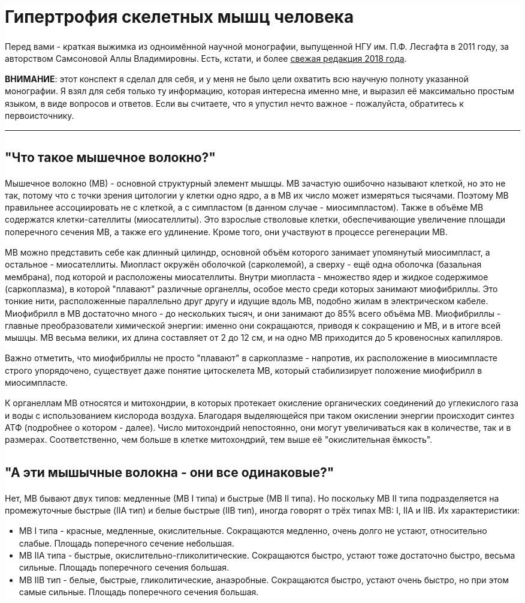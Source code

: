 # Гипертрофия скелетных мышц человека

Перед вами - краткая выжимка из одноимённой научной монографии, выпущенной НГУ им. П.Ф. Лесгафта в 2011 году, за авторством Самсоновой Аллы Владимировны. Есть, кстати, и более [свежая редакция 2018 года](https://allasamsonova.ru/hypertrophy/).

**ВНИМАНИЕ**: этот конспект я сделал для себя, и у меня не было цели охватить всю научную полноту указанной монографии. Я взял для себя только ту информацию, которая интересна именно мне, и выразил её максимально простым языком, в виде вопросов и ответов. Если вы считаете, что я упустил нечто важное - пожалуйста, обратитесь к первоисточнику.

<hr/>

## "Что такое мышечное волокно?"

Мышечное волокно (МВ) - основной структурный элемент мышцы. МВ зачастую ошибочно называют клеткой, но это не так, потому что с точки зрения цитологии у клетки одно ядро, а в МВ их число может измеряться тысячами. Поэтому МВ правильнее ассоциировать не с клеткой, а с симпластом (в данном случае - миосимпластом). Также в объёме МВ содержатся клетки-сателлиты (миосателлиты). Это взрослые стволовые клетки, обеспечивающие увеличение площади поперечного сечения МВ, а также его удлинение. Кроме того, они участвуют в процессе регенерации МВ.

МВ можно представить себе как длинный цилиндр, основной объём которого занимает упомянутый миосимпласт, а остальное - миосателлиты. Миопласт окружён оболочкой (сарколемой), а сверху - ещё одна оболочка (базальная мембрана), под которой и расположены миосателлиты. Внутри миопласта - множество ядер и жидкое содержимое (саркоплазма), в которой "плавают" различные органеллы, особое место среди которых занимают миофибриллы. Это тонкие нити, расположенные параллельно друг другу и идущие вдоль МВ, подобно жилам в электрическом кабеле. Миофибрилл в МВ достаточно много - до нескольких тысяч, и они занимают до 85% всего объёма МВ. Миофибриллы - главные преобразователи химической энергии: именно они сокращаются, приводя к сокращению и МВ, и в итоге всей мышцы. МВ весьма велики, их длина составляет от 2 до 12 см, и на одно МВ приходится до 5 кровеносных капилляров.

Важно отметить, что миофибриллы не просто "плавают" в саркоплазме - напротив, их расположение в миосимпласте строго упорядочено, существует даже понятие цитоскелета МВ, который стабилизирует положение миофибрилл в миосимпласте.

К органеллам МВ относятся и митохондрии, в которых протекает окисление органических соединений до углекислого газа и воды с использованием кислорода воздуха. Благодаря выделяющейся при таком окислении энергии происходит синтез АТФ (подробнее о котором - далее). Число митохондрий непостоянно, они могут увеличиваться как в количестве, так и в размерах. Соответственно, чем больше в клетке митохондрий, тем выше её "окислительная ёмкость".

## "А эти мышычные волокна - они все одинаковые?"

Нет, МВ бывают двух типов: медленные (МВ I типа) и быстрые (МВ II типа). Но поскольку МВ II типа подразделяется на промежуточные быстрые (IIA тип) и белые быстрые (IIB тип), иногда говорят о трёх типах МВ: I, IIA и IIB. Их характеристики:

* МВ I типа - красные, медленные, окислительные. Сокращаются медленно, очень долго не устают, относительно слабые. Площадь поперечного сечение небольшая.
* МВ IIA типа - быстрые, окислительно-гликолитические. Сокращаются быстро, устают тоже достаточно быстро, весьма сильные. Площадь поперечного сечения большая.
* МВ IIB тип - белые, быстрые, гликолитические, анаэробные. Сокращаются быстро, устают очень быстро, но при этом самые сильные. Площадь поперечного сечения большая.
